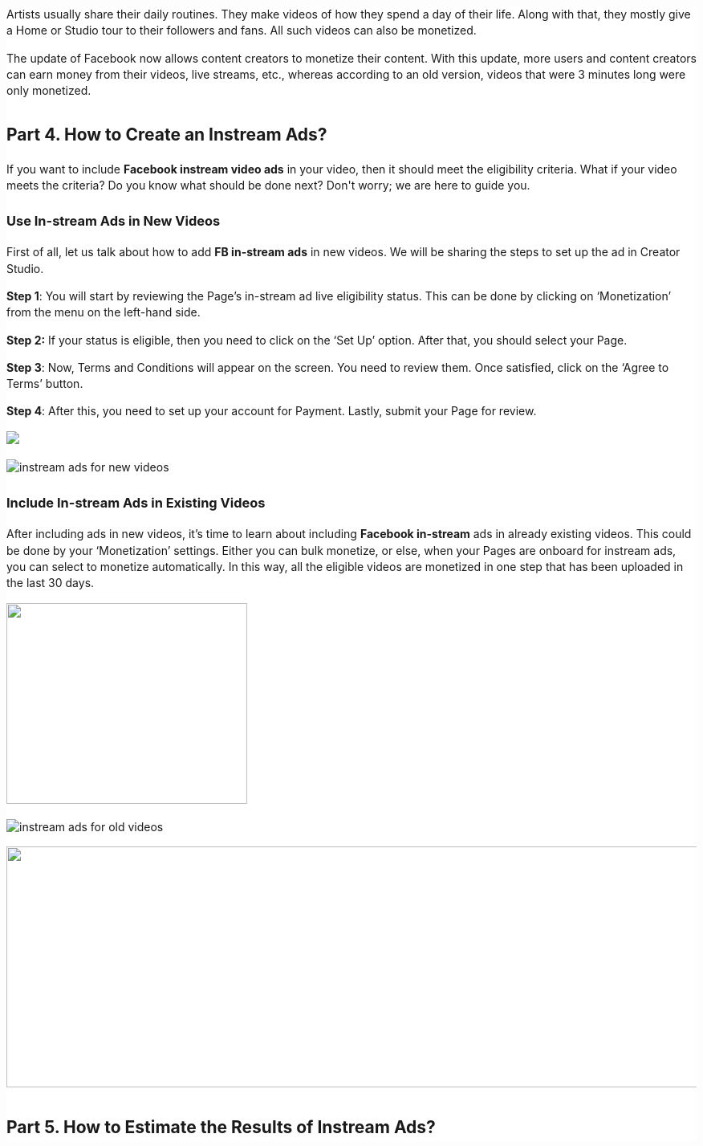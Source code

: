 Artists usually share their daily routines. They make videos of how they spend a day of their life. Along with that, they mostly give a Home or Studio tour to their followers and fans. All such videos can also be monetized.

The update of Facebook now allows content creators to monetize their content. With this update, more users and content creators can earn money from their videos, live streams, etc., whereas according to an old version, videos that were 3 minutes long were only monetized.

## Part 4\. How to Create an Instream Ads?

If you want to include **Facebook instream video ads** in your video, then it should meet the eligibility criteria. What if your video meets the criteria? Do you know what should be done next? Don't worry; we are here to guide you.

### Use In-stream Ads in New Videos

First of all, let us talk about how to add **FB in-stream ads** in new videos. We will be sharing the steps to set up the ad in Creator Studio.

**Step 1**: You will start by reviewing the Page’s in-stream ad live eligibility status. This can be done by clicking on ‘Monetization’ from the menu on the left-hand side.

**Step 2:** If your status is eligible, then you need to click on the ‘Set Up’ option. After that, you should select your Page.

**Step 3**: Now, Terms and Conditions will appear on the screen. You need to review them. Once satisfied, click on the ‘Agree to Terms’ button.

**Step 4**: After this, you need to set up your account for Payment. Lastly, submit your Page for review.


<a href="https://shop.mondly.com/affiliate.php?ACCOUNT=ATISTUDI&AFFILIATE=108875&PATH=https%3A%2F%2Fwww.mondly.com%3FAFFILIATE%3D108875%26RESOURCE%3D%2BBusiness%2B970x90%2B"><img src="https://secure.avangate.com/images/merchant/69c418c33ec2e1a4267fa9bb77fa1428/business-970x90.gif" border="0"></a>

![instream ads for new videos](https://images.wondershare.com/filmora/article-images/2022/02/facebook-instream-ads-5.jpg)

### Include In-stream Ads in Existing Videos

After including ads in new videos, it’s time to learn about including **Facebook in-stream** ads in already existing videos. This could be done by your ‘Monetization’ settings. Either you can bulk monetize, or else, when your Pages are onboard for instream ads, you can select to monetize automatically. In this way, all the eligible videos are monetized in one step that has been uploaded in the last 30 days.


<a href="https://caperobbin.sjv.io/c/5597632/2006123/18460" target="_top" id="2006123"><img src="//a.impactradius-go.com/display-ad/18460-2006123" border="0" alt="" width="300" height="250"/></a><img height="0" width="0" src="https://imp.pxf.io/i/5597632/2006123/18460" style="position:absolute;visibility:hidden;" border="0" />

![instream ads for old videos](https://images.wondershare.com/filmora/article-images/2022/02/facebook-instream-ads-6.jpg)


<a href="https://aofit.pxf.io/c/5597632/1399701/16396" target="_top" id="1399701"><img src="//a.impactradius-go.com/display-ad/16396-1399701" border="0" alt="" width="960" height="300"/></a><img height="0" width="0" src="https://imp.pxf.io/i/5597632/1399701/16396" style="position:absolute;visibility:hidden;" border="0" />

## Part 5\. How to Estimate the Results of Instream Ads?
